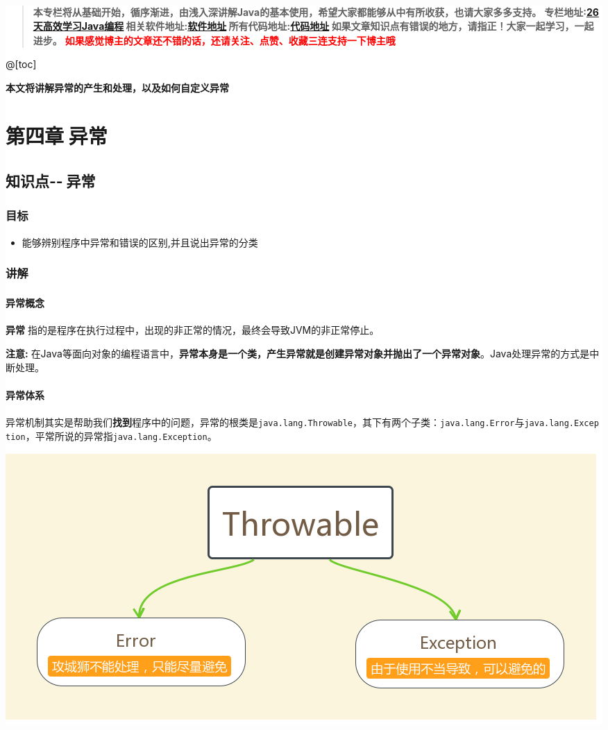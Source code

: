 > <strong>本专栏将从基础开始，循序渐进，由浅入深讲解Java的基本使用，希望大家都能够从中有所收获，也请大家多多支持。</strong>
> <strong>专栏地址:[26天高效学习Java编程](https://blog.csdn.net/learning_xzj/category_11806176.html) </strong>
> <strong>相关软件地址:[软件地址](https://pan.baidu.com/s/1bXCZR0yxN2-v6NqDpe4H1g?pwd=1111) </strong>
> <strong>所有代码地址:[代码地址](https://gitee.com/codinginn/java-code) </strong>
> <strong> 如果文章知识点有错误的地方，请指正！大家一起学习，一起进步。</strong>
> <font color="red"><strong> 如果感觉博主的文章还不错的话，还请关注、点赞、收藏三连支持一下博主哦</strong></font>

@[toc]



**本文将讲解异常的产生和处理，以及如何自定义异常**



# 第四章   异常

## 知识点-- 异常

### 目标

- 能够辨别程序中异常和错误的区别,并且说出异常的分类

### 讲解

#### 异常概念

**异常** 指的是程序在执行过程中，出现的非正常的情况，最终会导致JVM的非正常停止。

**注意:** 在Java等面向对象的编程语言中，**异常本身是一个类，产生异常就是创建异常对象并抛出了一个异常对象**。Java处理异常的方式是中断处理。

#### 异常体系

异常机制其实是帮助我们**找到**程序中的问题，异常的根类是`java.lang.Throwable`，其下有两个子类：`java.lang.Error`与`java.lang.Exception`，平常所说的异常指`java.lang.Exception`。

![](imgs.assets/异常体系.png)

